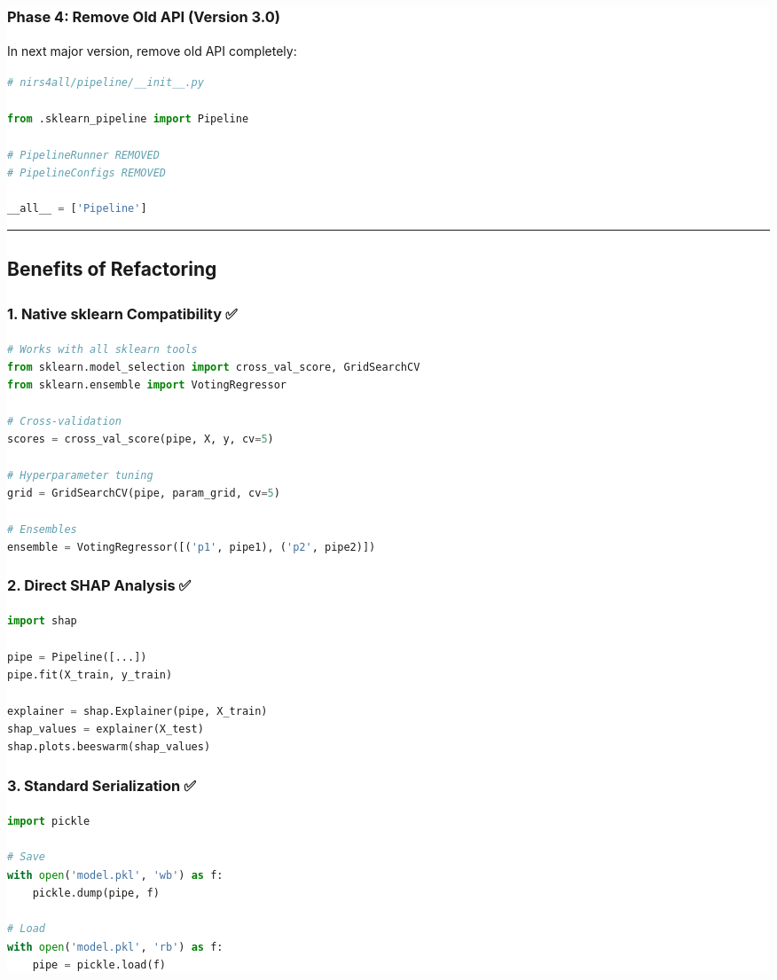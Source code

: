 ### Phase 4: Remove Old API (Version 3.0)

In next major version, remove old API completely:

```python
# nirs4all/pipeline/__init__.py

from .sklearn_pipeline import Pipeline

# PipelineRunner REMOVED
# PipelineConfigs REMOVED

__all__ = ['Pipeline']
```

---

## Benefits of Refactoring

### 1. Native sklearn Compatibility ✅

```python
# Works with all sklearn tools
from sklearn.model_selection import cross_val_score, GridSearchCV
from sklearn.ensemble import VotingRegressor

# Cross-validation
scores = cross_val_score(pipe, X, y, cv=5)

# Hyperparameter tuning
grid = GridSearchCV(pipe, param_grid, cv=5)

# Ensembles
ensemble = VotingRegressor([('p1', pipe1), ('p2', pipe2)])
```

### 2. Direct SHAP Analysis ✅

```python
import shap

pipe = Pipeline([...])
pipe.fit(X_train, y_train)

explainer = shap.Explainer(pipe, X_train)
shap_values = explainer(X_test)
shap.plots.beeswarm(shap_values)
```

### 3. Standard Serialization ✅

```python
import pickle

# Save
with open('model.pkl', 'wb') as f:
    pickle.dump(pipe, f)

# Load
with open('model.pkl', 'rb') as f:
    pipe = pickle.load(f)
```
